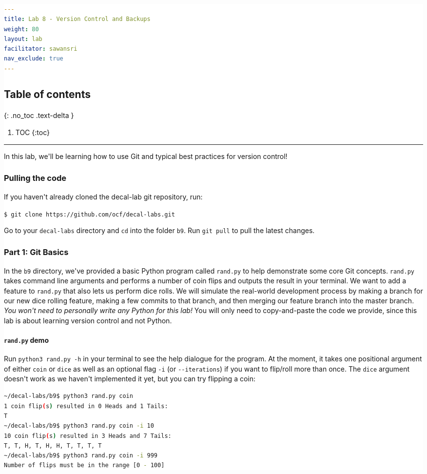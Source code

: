 ```yaml
---
title: Lab 8 - Version Control and Backups
weight: 80
layout: lab
facilitator: sawansri
nav_exclude: true
---
```


## Table of contents
{: .no_toc .text-delta }

1. TOC
{:toc}

---

In this lab, we'll be learning how to use Git and typical best practices for
version control!

### Pulling the code

If you haven't already cloned the decal-lab git repository, run:

```sh
$ git clone https://github.com/ocf/decal-labs.git
```

Go to your `decal-labs` directory and `cd` into the folder `b9`. Run `git pull`
to pull the latest changes.

### Part 1: Git Basics

In the `b9` directory, we've provided a basic Python program called `rand.py` to
help demonstrate some core Git concepts. `rand.py` takes command line arguments
and performs a number of coin flips and outputs the result in your terminal. We
want to add a feature to `rand.py` that also lets us perform dice rolls. We will
simulate the real-world development process by making a branch for our new dice
rolling feature, making a few commits to that branch, and then merging our
feature branch into the master branch. *You won't need to personally write any
Python for this lab!* You will only need to copy-and-paste the code we provide,
since this lab is about learning version control and not Python.

#### `rand.py` demo

Run `python3 rand.py -h` in your terminal to see the help dialogue for the
program. At the moment, it takes one positional argument of either `coin` or
`dice` as well as an optional flag `-i` (or `--iterations`) if you want to
flip/roll more than once. The `dice` argument doesn't work as we haven't
implemented it yet, but you can try flipping a coin:

```sh
~/decal-labs/b9$ python3 rand.py coin
1 coin flip(s) resulted in 0 Heads and 1 Tails:
T
~/decal-labs/b9$ python3 rand.py coin -i 10
10 coin flip(s) resulted in 3 Heads and 7 Tails:
T, T, H, T, H, H, T, T, T, T
~/decal-labs/b9$ python3 rand.py coin -i 999
Number of flips must be in the range [0 - 100]
```
